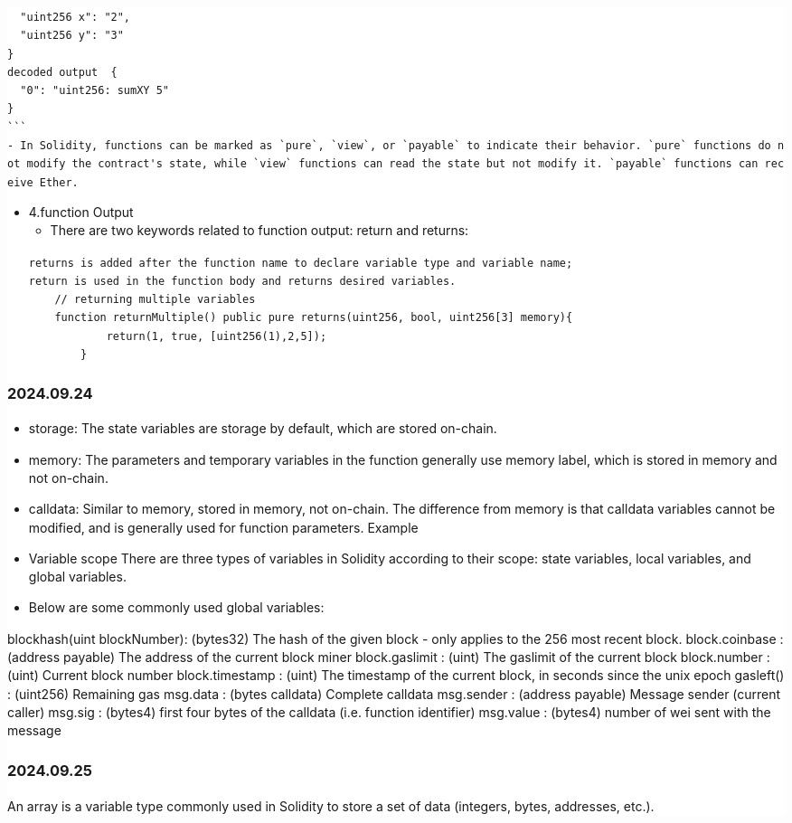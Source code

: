       "uint256 x": "2",
      "uint256 y": "3"
    }
    decoded output	{
      "0": "uint256: sumXY 5"
    }
    ```
    - In Solidity, functions can be marked as `pure`, `view`, or `payable` to indicate their behavior. `pure` functions do not modify the contract's state, while `view` functions can read the state but not modify it. `payable` functions can receive Ether.
  - 4.function Output 
    - There are two keywords related to function output: return and returns:
    ```
    returns is added after the function name to declare variable type and variable name;
    return is used in the function body and returns desired variables.
        // returning multiple variables
        function returnMultiple() public pure returns(uint256, bool, uint256[3] memory){
                return(1, true, [uint256(1),2,5]);
            }
    ```
### 
### 2024.09.24
   - storage: The state variables are storage by default, which are stored on-chain.

  - memory: The parameters and temporary variables in the function generally use memory label, which is stored in memory and not on-chain.

  - calldata: Similar to memory, stored in memory, not on-chain. The difference from memory is that calldata variables cannot be modified, and is generally used for function parameters. Example
  - Variable scope
  There are three types of variables in Solidity according to their scope: state variables, local variables, and global variables.

   - Below are some commonly used global variables:

blockhash(uint blockNumber): (bytes32) The hash of the given block - only applies to the 256 most recent block.
block.coinbase : (address payable) The address of the current block miner
block.gaslimit : (uint) The gaslimit of the current block
block.number : (uint) Current block number
block.timestamp : (uint) The timestamp of the current block, in seconds since the unix epoch
gasleft() : (uint256) Remaining gas
msg.data : (bytes calldata) Complete calldata
msg.sender : (address payable) Message sender (current caller)
msg.sig : (bytes4) first four bytes of the calldata (i.e. function identifier)
msg.value : (bytes4) number of wei sent with the message

###
### 2024.09.25
An array is a variable type commonly used in Solidity to store a set of data (integers, bytes, addresses, etc.).
